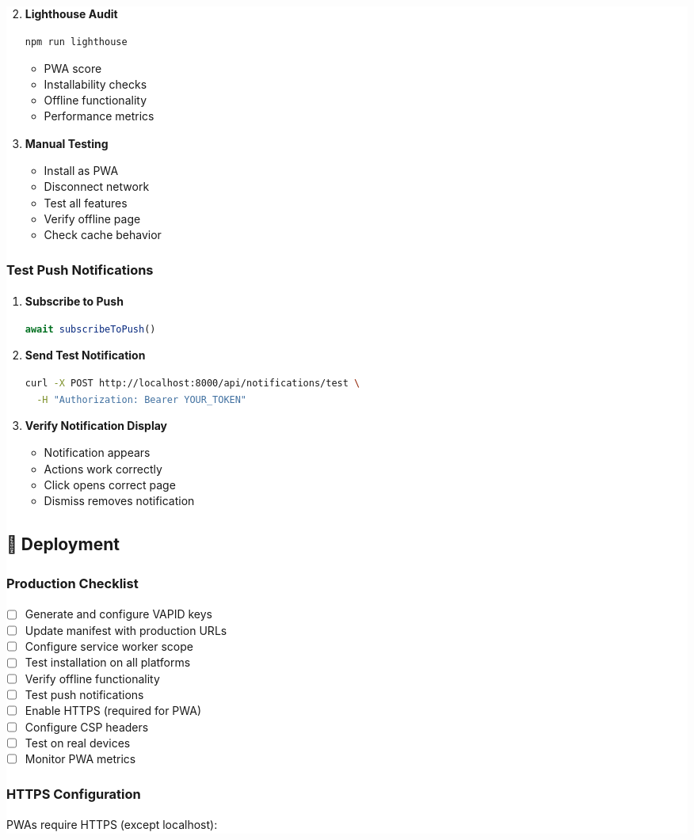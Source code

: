 2. **Lighthouse Audit**
   ```bash
   npm run lighthouse
   ```
   - PWA score
   - Installability checks
   - Offline functionality
   - Performance metrics

3. **Manual Testing**
   - Install as PWA
   - Disconnect network
   - Test all features
   - Verify offline page
   - Check cache behavior

### Test Push Notifications

1. **Subscribe to Push**
   ```javascript
   await subscribeToPush()
   ```

2. **Send Test Notification**
   ```bash
   curl -X POST http://localhost:8000/api/notifications/test \
     -H "Authorization: Bearer YOUR_TOKEN"
   ```

3. **Verify Notification Display**
   - Notification appears
   - Actions work correctly
   - Click opens correct page
   - Dismiss removes notification

## 🚀 Deployment

### Production Checklist

- [ ] Generate and configure VAPID keys
- [ ] Update manifest with production URLs
- [ ] Configure service worker scope
- [ ] Test installation on all platforms
- [ ] Verify offline functionality
- [ ] Test push notifications
- [ ] Enable HTTPS (required for PWA)
- [ ] Configure CSP headers
- [ ] Test on real devices
- [ ] Monitor PWA metrics

### HTTPS Configuration

PWAs require HTTPS (except localhost):
